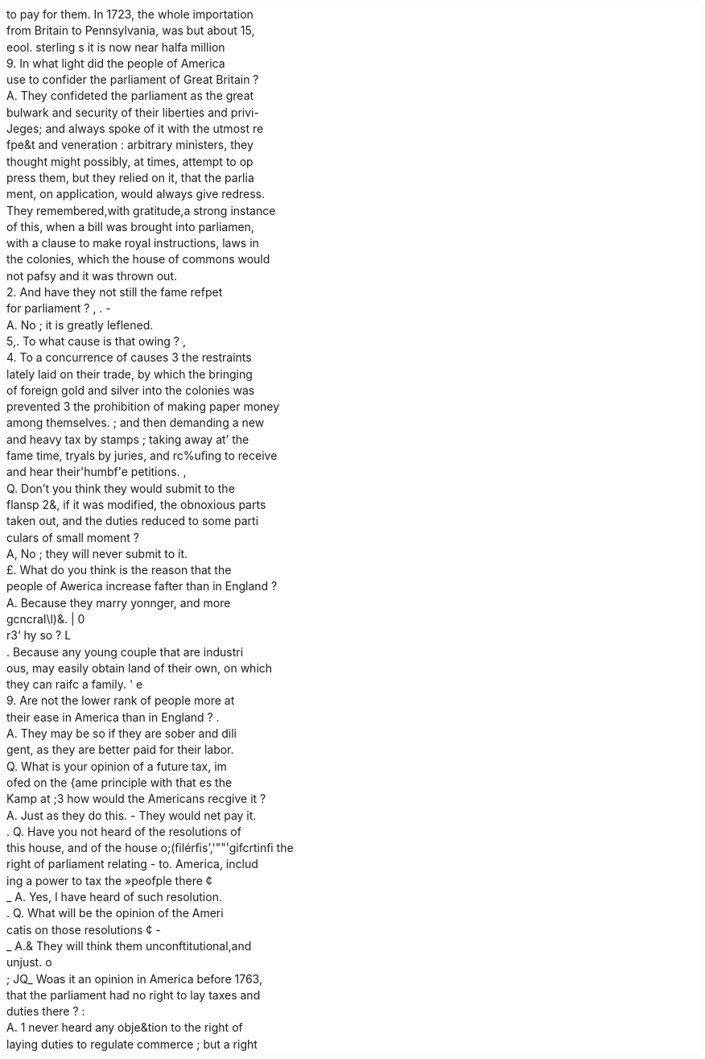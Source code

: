 to pay for them. In 1723, the whole importation  
from Britain to Pennsylvania, was but about 15,  
eool. sterling s it is now near halfa million  
9. In what light did the people of America  
use to confider the parliament of Great Britain ?  
A. They confideted the parliament as the great  
bulwark and security of their liberties and privi-  
Jeges; and always spoke of it with the utmost re­  
fpe&amp;t and veneration : arbitrary ministers, they  
thought might possibly, at times, attempt to op­  
press them, but they relied on it, that the parlia­  
ment, on application, would always give redress.  
They remembered,with gratitude,a strong instance  
of this, when a bill was brought into parliamen,  
with a clause to make royal instructions, laws in  
the colonies, which the house of commons would  
not pafsy and it was thrown out.  
2. And have they not still the fame refpet  
for parliament ? , . -  
A. No ; it is greatly leflened.  
5,. To what cause is that owing ? ,  
4. To a concurrence of causes 3 the restraints  
lately laid on their trade, by which the bringing  
of foreign gold and silver into the colonies was  
prevented 3 the prohibition of making paper money  
among themselves. ; and then demanding a new  
and heavy tax by stamps ; taking away at’ the  
fame time, tryals by juries, and rc%uﬁng to receive  
and hear their&#x27;humbf&#x27;e petitions. ,  
Q. Don’t you think they would submit to the  
flansp 2&amp;, if it was modified, the obnoxious parts  
taken out, and the duties reduced to some parti­  
culars of small moment ?  
A, No ; they will never submit to it.  
£. What do you think is the reason that the  
people of Awerica increase fafter than in England ?  
A. Because they marry yonnger, and more  
gcncral\l)&amp;. | 0  
r3‘ hy so ? L  
. Because any young couple that are industri­  
ous, may easily obtain land of their own, on which  
they can raifc a family. &#x27; e  
9. Are not the lower rank of people more at  
their ease in America than in England ? .  
A. They may be so if they are sober and dili­  
gent, as they are better paid for their labor.  
Q. What is your opinion of a future tax, im­  
ofed on the {ame principle with that es the  
Kamp at ;3 how would the Americans recgive it ?  
A. Just as they do this. - They would net pay it.  
. Q. Have you not heard of the resolutions of  
this house, and of the house o;(ﬁlérﬁs’,&#x27;&quot;&quot;&#x27;gifcrtinﬁ the  
right of parliament relating - to. America, includ­  
ing a power to tax the »peofple there ¢  
_ A. Yes, I have heard of such resolution.  
. Q. What will be the opinion of the Ameri­  
catis on those resolutions ¢ -  
_ A.&amp; They will think them unconftitutional,and  
unjust. o  
; JQ_ Woas it an opinion in America before 1763,  
that the parliament had no right to lay taxes and  
duties there ? :  
A. 1 never heard any obje&amp;tion to the right of  
laying duties to regulate commerce ; but a right  